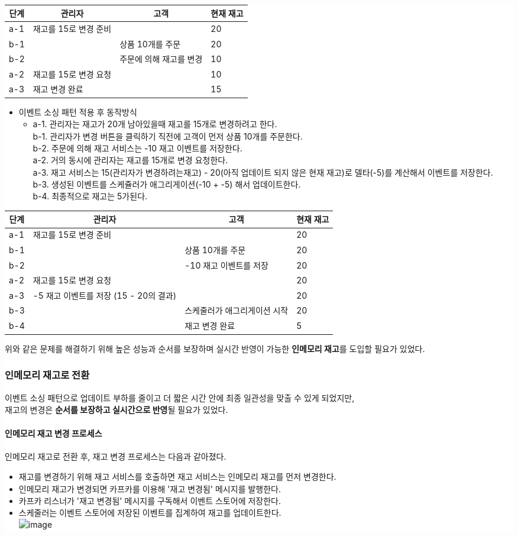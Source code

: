 
| 단계  | 관리자                               | 고객                    | 현재 재고 |
|-------|--------------------------------------|-------------------------|----------|
| a-1   | 재고를 15로 변경 준비                |                         | 20       |
| b-1   |                                      | 상품 10개를 주문        | 20       |
| b-2   |                                      | 주문에 의해 재고를 변경 | 10       |
| a-2   | 재고를 15로 변경 요청                |                         | 10       |
| a-3   | 재고 변경 완료                       |                         | 15       |



- 이벤트 소싱 패턴 적용 후 동작방식
  - a-1. 관리자는 재고가 20개 남아있을때 재고를 15개로 변경하려고 한다.  
    b-1. 관리자가 변경 버튼을 클릭하기 직전에 고객이 먼저 상품 10개를 주문한다.  
    b-2. 주문에 의해 재고 서비스는 -10 재고 이벤트를 저장한다.  
    a-2. 거의 동시에 관리자는 재고를 15개로 변경 요청한다.    
    a-3. 재고 서비스는 15(관리자가 변경하려는재고) - 20(아직 업데이트 되지 않은 현재 재고)로 델타(-5)를 계산해서 이벤트를 저장한다.    
    b-3. 생성된 이벤트를 스케쥴러가 애그리게이션(-10 + -5) 해서 업데이트한다.     
    b-4. 최종적으로 재고는 5가된다.  

| 단계  | 관리자                                              | 고객                           | 현재 재고 |
|-------|-----------------------------------------------------|--------------------------------|----------|
| a-1   | 재고를 15로 변경 준비                               |                                | 20       |
| b-1   |                                                     | 상품 10개를 주문               | 20       |
| b-2   |                                                     | -10 재고 이벤트를 저장         | 20       |
| a-2   | 재고를 15로 변경 요청                               |                                | 20       |
| a-3   | -5 재고 이벤트를 저장 (15 - 20의 결과)              |                                | 20       |
| b-3   |                                                     | 스케줄러가 애그리게이션 시작  | 20       |
| b-4   |                                                     | 재고 변경 완료                 | 5        |


위와 같은 문제를 해결하기 위해 높은 성능과 순서를 보장하며 실시간 반영이 가능한 **인메모리 재고**를 도입할 필요가 있었다.  

### 인메모리 재고로 전환
이벤트 소싱 패턴으로 업데이트 부하를 줄이고 더 짧은 시간 안에 최종 일관성을 맞출 수 있게 되었지만,   
재고의 변경은 **순서를 보장하고 실시간으로 반영**될 필요가 있었다.  

#### 인메모리 재고 변경 프로세스
인메모리 재고로 전환 후, 재고 변경 프로세스는 다음과 같아졌다.

- 재고를 변경하기 위해 재고 서비스를 호출하면 재고 서비스는 인메모리 재고를 먼저 변경한다.  
- 인메모리 재고가 변경되면 카프카를 이용해 '재고 변경됨' 메시지를 발행한다.  
- 카프카 리스너가 '재고 변경됨' 메시지를 구독해서 이벤트 스토어에 저장한다.  
- 스케줄러는 이벤트 스토어에 저장된 이벤트를 집계하여 재고를 업데이트한다.  
![image](https://github.com/user-attachments/assets/2d4ecbfa-726d-48f9-ad30-a6ff2c054fd4)
